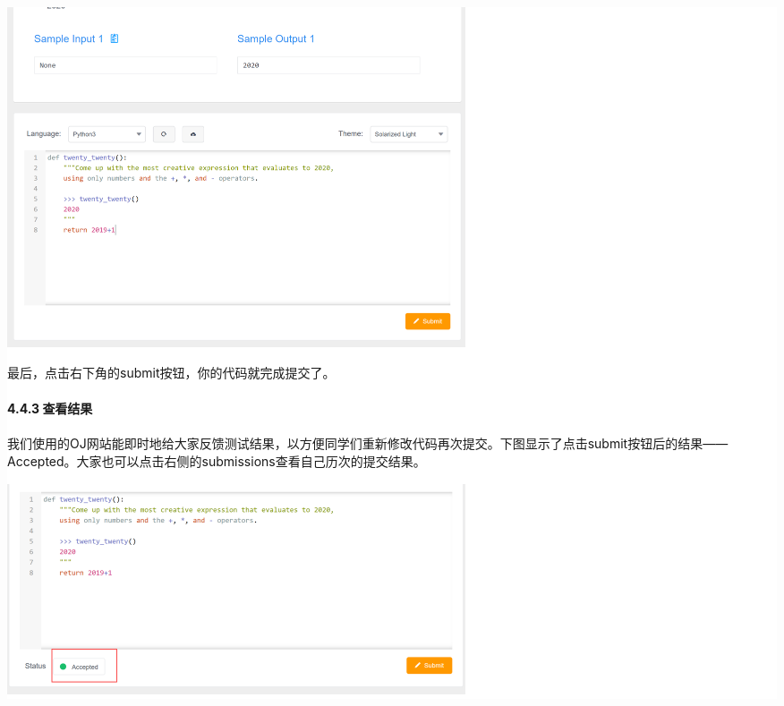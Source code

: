 <img src="images/oj-contest-code.png" style="zoom: 50%;" />

最后，点击右下角的submit按钮，你的代码就完成提交了。

#### 4.4.3 查看结果

我们使用的OJ网站能即时地给大家反馈测试结果，以方便同学们重新修改代码再次提交。下图显示了点击submit按钮后的结果——Accepted。大家也可以点击右侧的submissions查看自己历次的提交结果。

<img src="images/oj-contest-submit-status.png" style="zoom: 50%;" />
